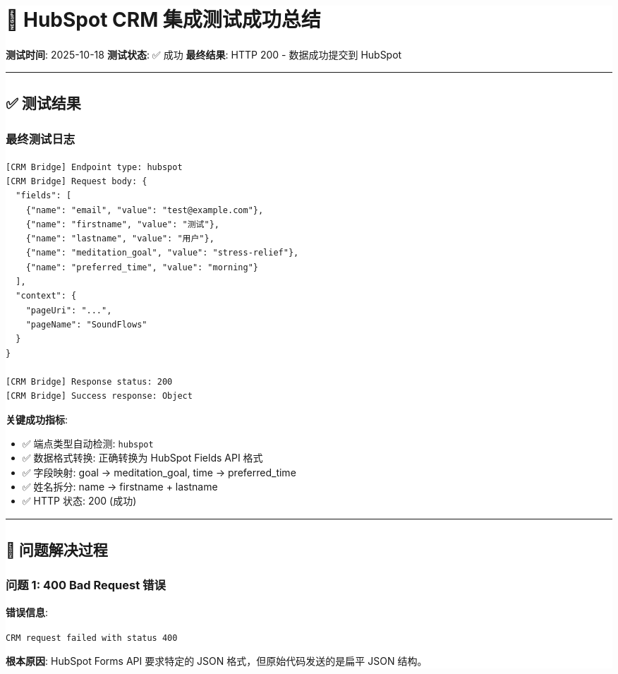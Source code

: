 # 🎉 HubSpot CRM 集成测试成功总结

**测试时间**: 2025-10-18
**测试状态**: ✅ 成功
**最终结果**: HTTP 200 - 数据成功提交到 HubSpot

---

## ✅ 测试结果

### 最终测试日志
```
[CRM Bridge] Endpoint type: hubspot
[CRM Bridge] Request body: {
  "fields": [
    {"name": "email", "value": "test@example.com"},
    {"name": "firstname", "value": "测试"},
    {"name": "lastname", "value": "用户"},
    {"name": "meditation_goal", "value": "stress-relief"},
    {"name": "preferred_time", "value": "morning"}
  ],
  "context": {
    "pageUri": "...",
    "pageName": "SoundFlows"
  }
}

[CRM Bridge] Response status: 200
[CRM Bridge] Success response: Object
```

**关键成功指标**:
- ✅ 端点类型自动检测: `hubspot`
- ✅ 数据格式转换: 正确转换为 HubSpot Fields API 格式
- ✅ 字段映射: goal → meditation_goal, time → preferred_time
- ✅ 姓名拆分: name → firstname + lastname
- ✅ HTTP 状态: 200 (成功)

---

## 🔧 问题解决过程

### 问题 1: 400 Bad Request 错误

**错误信息**:
```
CRM request failed with status 400
```

**根本原因**:
HubSpot Forms API 要求特定的 JSON 格式，但原始代码发送的是扁平 JSON 结构。
